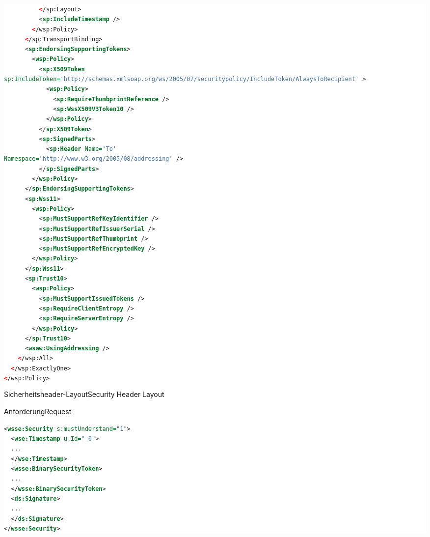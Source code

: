 ```xml  
          </sp:Layout>  
          <sp:IncludeTimestamp />
        </wsp:Policy>  
      </sp:TransportBinding>  
      <sp:EndorsingSupportingTokens>  
        <wsp:Policy>  
          <sp:X509Token
sp:IncludeToken='http://schemas.xmlsoap.org/ws/2005/07/securitypolicy/IncludeToken/AlwaysToRecipient' >  
            <wsp:Policy>  
              <sp:RequireThumbprintReference />
              <sp:WssX509V3Token10 />
            </wsp:Policy>  
          </sp:X509Token>  
          <sp:SignedParts>  
            <sp:Header Name='To'
Namespace='http://www.w3.org/2005/08/addressing' />
          </sp:SignedParts>  
        </wsp:Policy>  
      </sp:EndorsingSupportingTokens>  
      <sp:Wss11>  
        <wsp:Policy>  
          <sp:MustSupportRefKeyIdentifier />
          <sp:MustSupportRefIssuerSerial />
          <sp:MustSupportRefThumbprint />
          <sp:MustSupportRefEncryptedKey />
        </wsp:Policy>  
      </sp:Wss11>  
      <sp:Trust10>  
        <wsp:Policy>  
          <sp:MustSupportIssuedTokens />
          <sp:RequireClientEntropy />
          <sp:RequireServerEntropy />
        </wsp:Policy>  
      </sp:Trust10>  
      <wsaw:UsingAddressing />
    </wsp:All>  
  </wsp:ExactlyOne>  
</wsp:Policy>  
```  
  
 <span data-ttu-id="059ac-331">Sicherheitsheader-Layout</span><span class="sxs-lookup"><span data-stu-id="059ac-331">Security Header Layout</span></span>  
  
 <span data-ttu-id="059ac-332">Anforderung</span><span class="sxs-lookup"><span data-stu-id="059ac-332">Request</span></span>  
  
```xml  
<wsse:Security s:mustUnderstand="1">  
  <wse:Timestamp u:Id="_0">  
  ...  
  </wse:Timestamp>  
  <wsse:BinarySecurityToken>  
  ...  
  </wsse:BinarySecurityToken>  
  <ds:Signature>  
  ...  
  </ds:Signature>  
</wsse:Security>  
```  
  